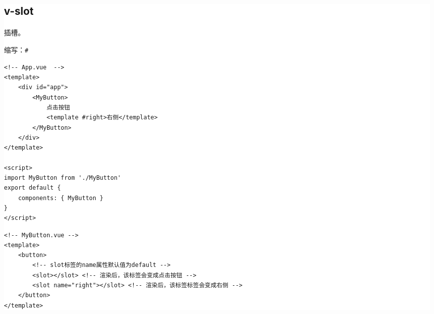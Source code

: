 ## v-slot

插槽。

缩写：`#`

```vue
<!-- App.vue  -->
<template>
	<div id="app">
        <MyButton>
    		点击按钮
            <template #right>右侧</template>
    	</MyButton>
    </div>
</template>

<script>
import MyButton from './MyButton'
export default {
    components: { MyButton }
}
</script>
```

```vue
<!-- MyButton.vue -->
<template>
	<button>
        <!-- slot标签的name属性默认值为default -->
    	<slot></slot> <!-- 渲染后，该标签会变成点击按钮 -->
        <slot name="right"></slot> <!-- 渲染后，该标签标签会变成右侧 -->
    </button>
</template>
```

<Vssue 
    :options="{ labels: [$page.relativePath.split('/')[0]] }" 
    :title="$page.relativePath.split('/')[1]" 
/>
